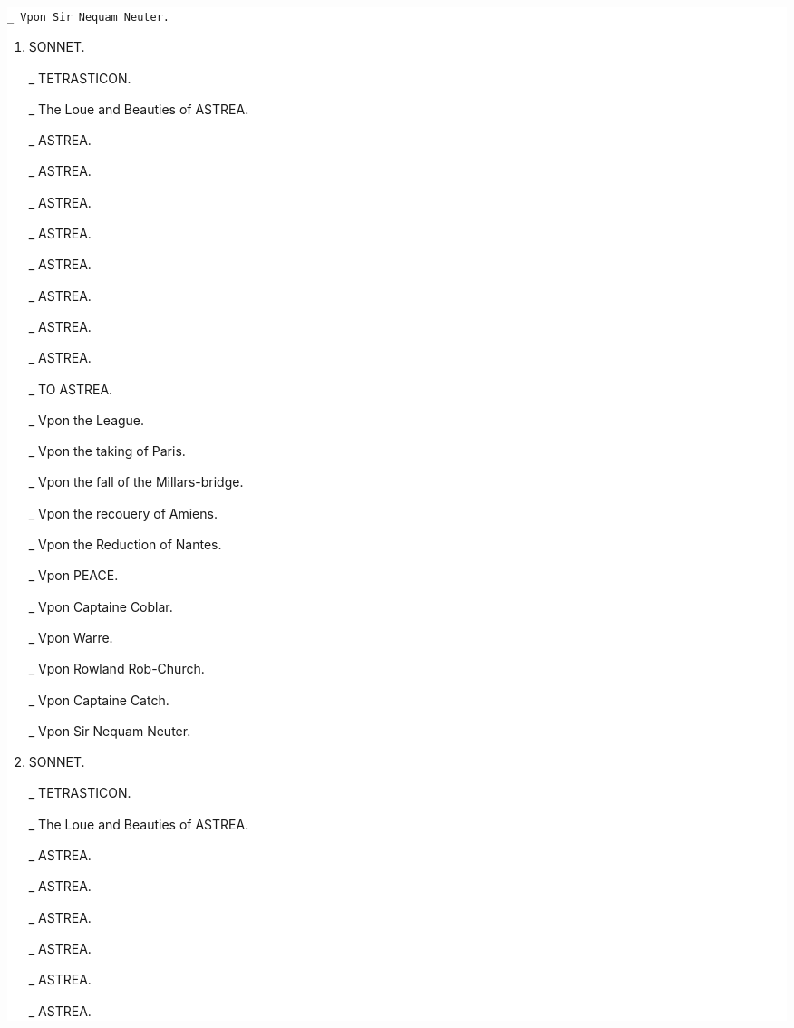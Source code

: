     _ Vpon Sir Nequam Neuter.

1. SONNET.

    _ TETRASTICON.

    _ The Loue and Beauties of ASTREA.

    _ ASTREA.

    _ ASTREA.

    _ ASTREA.

    _ ASTREA.

    _ ASTREA.

    _ ASTREA.

    _ ASTREA.

    _ ASTREA.

    _ TO ASTREA.

    _ Vpon the League.

    _ Vpon the taking of Paris.

    _ Vpon the fall of the Millars-bridge.

    _ Vpon the recouery of Amiens.

    _ Vpon the Reduction of Nantes.

    _ Vpon PEACE.

    _ Vpon Captaine Coblar.

    _ Vpon Warre.

    _ Vpon Rowland Rob-Church.

    _ Vpon Captaine Catch.

    _ Vpon Sir Nequam Neuter.

1. SONNET.

    _ TETRASTICON.

    _ The Loue and Beauties of ASTREA.

    _ ASTREA.

    _ ASTREA.

    _ ASTREA.

    _ ASTREA.

    _ ASTREA.

    _ ASTREA.

